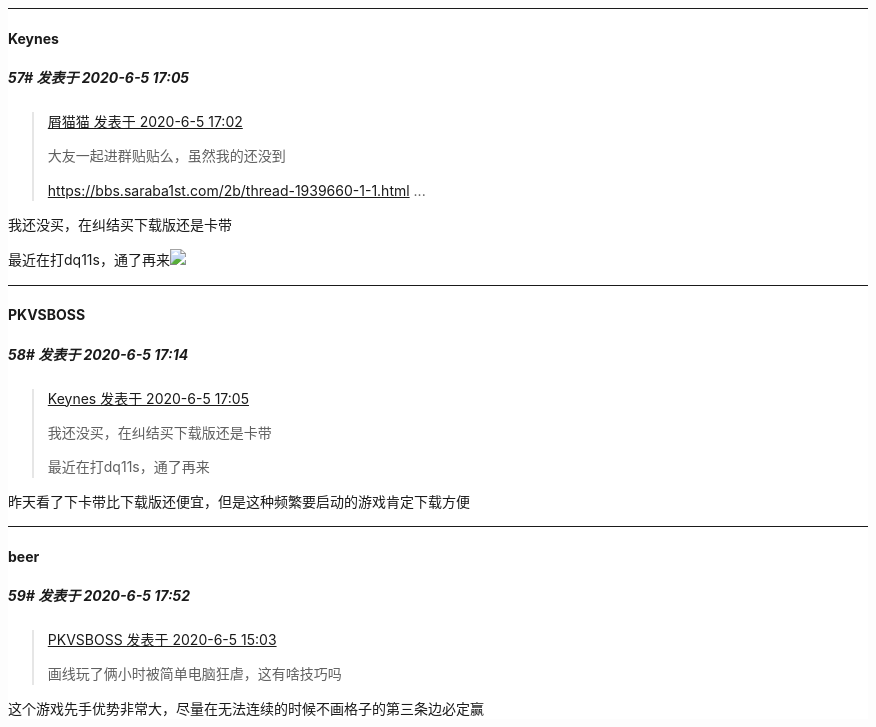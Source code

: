 





*****

####  Keynes  
##### 57#       发表于 2020-6-5 17:05



<blockquote><a href="httphttps://bbs.saraba1st.com/2b/forum.php?mod=redirect&amp;goto=findpost&amp;pid=47688544&amp;ptid=1939713" target="_blank">屑猫猫 发表于 2020-6-5 17:02</a>

大友一起进群贴贴么，虽然我的还没到

https://bbs.saraba1st.com/2b/thread-1939660-1-1.html ...</blockquote>
我还没买，在纠结买下载版还是卡带

最近在打dq11s，通了再来<img src="https://static.saraba1st.com/image/smiley/face2017/070.png" referrerpolicy="no-referrer">







*****

####  PKVSBOSS  
##### 58#       发表于 2020-6-5 17:14



<blockquote><a href="httphttps://bbs.saraba1st.com/2b/forum.php?mod=redirect&amp;goto=findpost&amp;pid=47688579&amp;ptid=1939713" target="_blank">Keynes 发表于 2020-6-5 17:05</a>

我还没买，在纠结买下载版还是卡带

最近在打dq11s，通了再来</blockquote>
昨天看了下卡带比下载版还便宜，但是这种频繁要启动的游戏肯定下载方便







*****

####  beer  
##### 59#       发表于 2020-6-5 17:52



<blockquote><a href="httphttps://bbs.saraba1st.com/2b/forum.php?mod=redirect&amp;goto=findpost&amp;pid=47687132&amp;ptid=1939713" target="_blank">PKVSBOSS 发表于 2020-6-5 15:03</a>

画线玩了俩小时被简单电脑狂虐，这有啥技巧吗</blockquote>
这个游戏先手优势非常大，尽量在无法连续的时候不画格子的第三条边必定赢




